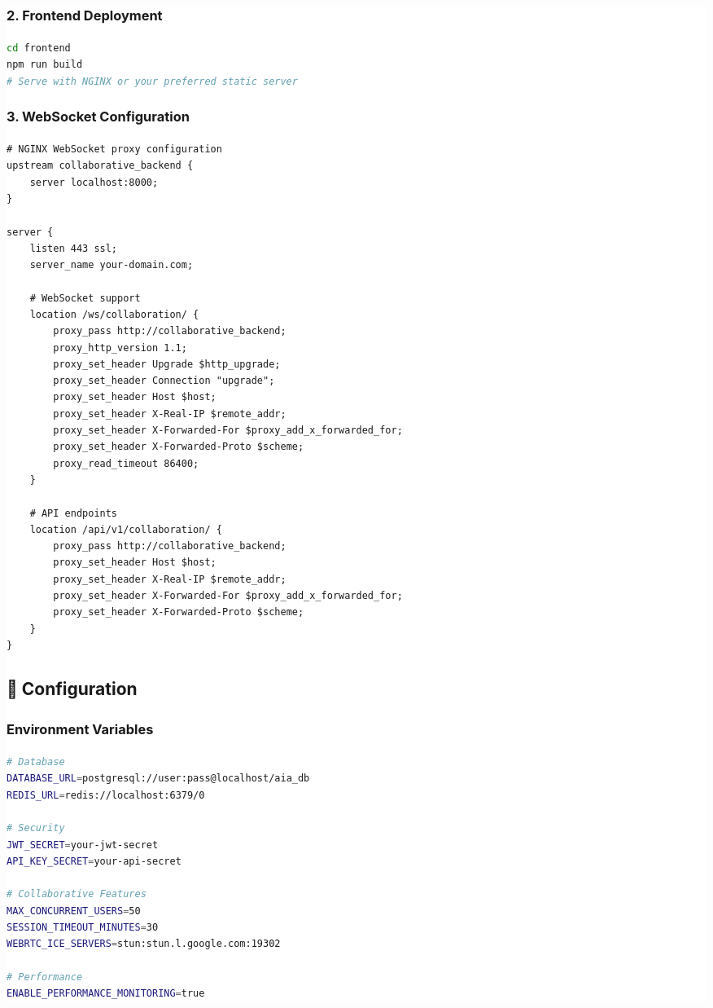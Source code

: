 ### 2. Frontend Deployment

```bash
cd frontend
npm run build
# Serve with NGINX or your preferred static server
```

### 3. WebSocket Configuration

```nginx
# NGINX WebSocket proxy configuration
upstream collaborative_backend {
    server localhost:8000;
}

server {
    listen 443 ssl;
    server_name your-domain.com;

    # WebSocket support
    location /ws/collaboration/ {
        proxy_pass http://collaborative_backend;
        proxy_http_version 1.1;
        proxy_set_header Upgrade $http_upgrade;
        proxy_set_header Connection "upgrade";
        proxy_set_header Host $host;
        proxy_set_header X-Real-IP $remote_addr;
        proxy_set_header X-Forwarded-For $proxy_add_x_forwarded_for;
        proxy_set_header X-Forwarded-Proto $scheme;
        proxy_read_timeout 86400;
    }

    # API endpoints
    location /api/v1/collaboration/ {
        proxy_pass http://collaborative_backend;
        proxy_set_header Host $host;
        proxy_set_header X-Real-IP $remote_addr;
        proxy_set_header X-Forwarded-For $proxy_add_x_forwarded_for;
        proxy_set_header X-Forwarded-Proto $scheme;
    }
}
```

## 🔧 Configuration

### Environment Variables

```bash
# Database
DATABASE_URL=postgresql://user:pass@localhost/aia_db
REDIS_URL=redis://localhost:6379/0

# Security
JWT_SECRET=your-jwt-secret
API_KEY_SECRET=your-api-secret

# Collaborative Features
MAX_CONCURRENT_USERS=50
SESSION_TIMEOUT_MINUTES=30
WEBRTC_ICE_SERVERS=stun:stun.l.google.com:19302

# Performance
ENABLE_PERFORMANCE_MONITORING=true
```